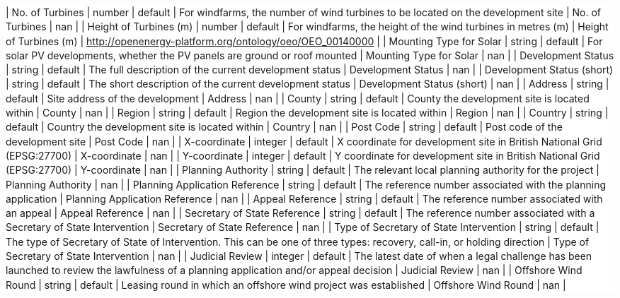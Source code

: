 | No. of Turbines                         | number  | default  | For windfarms, the number of wind turbines to be located on the development site                                                      | No. of Turbines                         | nan                                                      |
| Height of Turbines (m)                  | number  | default  | For windfarms, the height of the wind turbines in metres (m)                                                                          | Height of Turbines (m)                  | http://openenergy-platform.org/ontology/oeo/OEO_00140000 |
| Mounting Type for Solar                 | string  | default  | For solar PV developments, whether the PV panels are ground or roof mounted                                                           | Mounting Type for Solar                 | nan                                                      |
| Development Status                      | string  | default  | The full description of the current development status                                                                                | Development Status                      | nan                                                      |
| Development Status (short)              | string  | default  | The short description of the current development status                                                                               | Development Status (short)              | nan                                                      |
| Address                                 | string  | default  | Site address of the development                                                                                                       | Address                                 | nan                                                      |
| County                                  | string  | default  | County the development site is located within                                                                                         | County                                  | nan                                                      |
| Region                                  | string  | default  | Region the development site is located within                                                                                         | Region                                  | nan                                                      |
| Country                                 | string  | default  | Country the development site is located within                                                                                        | Country                                 | nan                                                      |
| Post Code                               | string  | default  | Post code of the development site                                                                                                     | Post Code                               | nan                                                      |
| X-coordinate                            | integer | default  | X coordinate for development site in British National Grid (EPSG:27700)                                                               | X-coordinate                            | nan                                                      |
| Y-coordinate                            | integer | default  | Y coordinate for development site in British National Grid (EPSG:27700)                                                               | Y-coordinate                            | nan                                                      |
| Planning Authority                      | string  | default  | The relevant local planning authority for the project                                                                                 | Planning Authority                      | nan                                                      |
| Planning Application Reference          | string  | default  | The reference number associated with the planning application                                                                         | Planning Application Reference          | nan                                                      |
| Appeal Reference                        | string  | default  | The reference number associated with an appeal                                                                                        | Appeal Reference                        | nan                                                      |
| Secretary of State Reference            | string  | default  | The reference number associated with a Secretary of State Intervention                                                                | Secretary of State Reference            | nan                                                      |
| Type of Secretary of State Intervention | string  | default  | The type of Secretary of State of Intervention. This can be one of three types: recovery, call-in, or holding direction               | Type of Secretary of State Intervention | nan                                                      |
| Judicial Review                         | integer | default  | The latest date of when a legal challenge has been launched to review the lawfulness of a planning application and/or appeal decision | Judicial Review                         | nan                                                      |
| Offshore Wind Round                     | string  | default  | Leasing round in which an offshore wind project was established                                                                       | Offshore Wind Round                     | nan                                                      |